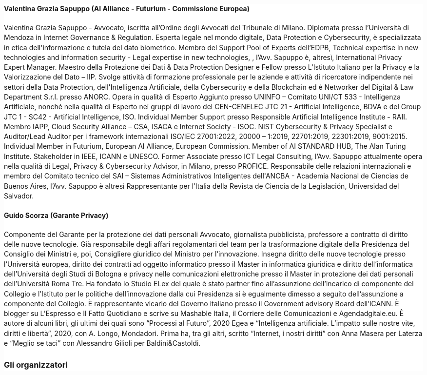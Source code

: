

#### <a name="sapuppo"></a> Valentina Grazia Sapuppo (AI Alliance - Futurium - Commissione Europea)

Valentina Grazia Sapuppo - Avvocato, iscritta all’Ordine degli Avvocati del Tribunale di Milano. Diplomata presso l’Università di Mendoza in Internet Governance & Regulation. Esperta legale nel mondo digitale, Data Protection e Cybersecurity, è specializzata in etica dell'informazione e tutela del dato biometrico. Membro del Support Pool of Experts dell’EDPB, Technical expertise in new technologies and information security - Legal expertise in new technologies, , l’Avv. Sapuppo è, altresì, International Privacy Expert Manager. Maestro della Protezione dei Dati & Data Protection Designer e Fellow presso L’Istituto Italiano per la Privacy e la Valorizzazione del Dato – IIP. Svolge attività di formazione professionale per le aziende e attività di ricercatore indipendente nei settori della Data Protection, dell'Intelligenza Artificiale, della Cybersecurity e della Blockchain ed è Networker del Digital & Law Department S.r.l. presso ANORC. Opera in qualità di Esperto Aggiunto presso UNINFO – Comitato UNI/CT 533 - Intelligenza Artificiale, nonché nella qualità di Esperto nei gruppi di lavoro del CEN-CENELEC JTC 21 - Artificial Intelligence, BDVA e del Group JTC 1 - SC42 - Artificial Intelligence, ISO. Individual Member Support presso Responsible Artificial Intelligence Institute - RAII. Membro IAPP, Cloud Security Alliance – CSA, ISACA e Internet Society - ISOC. NIST Cybersecurity & Privacy Specialist e Auditor/Lead Auditor per i framework internazionali ISO/IEC 27001:2022, 20000 – 1:2019, 22701:2019, 22301:2019, 9001:2015. Individual Member in Futurium, European AI Alliance, European Commission. Member of AI STANDARD HUB, The Alan Turing Institute. Stakeholder in IEEE, ICANN e UNESCO. Former Associate presso ICT Legal Consulting, l’Avv. Sapuppo attualmente opera nella qualità di Legal, Privacy & Cybersecurity Advisor, in Milano, presso PROFICE. Responsabile delle relazioni internazionali e membro del Comitato tecnico del SAI – Sistemas Administrativos Inteligentes dell'ANCBA - Academia Nacional de Ciencias de Buenos Aires, l’Avv. Sapuppo è altresì Rappresentante per l’Italia della Revista de Ciencia de la Legislación, Universidad del Salvador.



#### <a name="scorza"></a> Guido Scorza (Garante Privacy)

Componente del Garante per la protezione dei dati personali Avvocato, giornalista pubblicista, professore a contratto di diritto delle nuove tecnologie. Già responsabile degli affari regolamentari del team per la trasformazione digitale della Presidenza del Consiglio dei Ministri e, poi, Consigliere giuridico del Ministro per l’innovazione. Insegna diritto delle nuove tecnologie presso l’Università europea, diritto dei contratti ad oggetto informatico presso il Master in informatica giuridica e diritto dell’informatica dell’Università degli Studi di Bologna e privacy nelle comunicazioni elettroniche presso il Master in protezione dei dati personali dell’Università Roma Tre. Ha fondato lo Studio ELex del quale è stato partner fino all’assunzione dell’incarico di componente del Collegio e l’Istituto per le politiche dell’innovazione dalla cui Presidenza si è egualmente dimesso a seguito dell’assunzione a componente del Collegio. È rappresentante vicario del Governo italiano presso il Government advisory Board dell’ICANN. È blogger su L’Espresso e Il Fatto Quotidiano e scrive su Mashable Italia, il Corriere delle Comunicazioni e Agendadgitale.eu. È autore di alcuni libri, gli ultimi dei quali sono “Processi al Futuro”, 2020 Egea e “Intelligenza artificiale. L’impatto sulle nostre vite, diritti e libertà”, 2020, con A. Longo, Mondadori. Prima ha, tra gli altri, scritto “Internet, i nostri diritti” con Anna Masera per Laterza e “Meglio se taci” con Alessandro Gilioli per Baldini&Castoldi.






### Gli organizzatori
